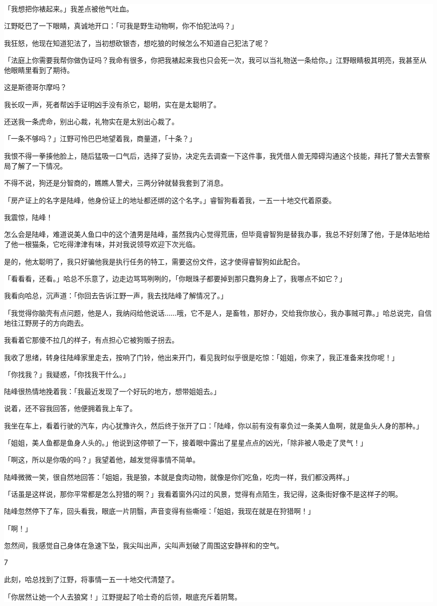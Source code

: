 「我想把你裱起来。」我差点被他气吐血。

江野眨巴了一下眼睛，真诚地开口：「可我是野生动物啊，你不怕犯法吗？」

我狂怒，他现在知道犯法了，当初想砍银杏，想吃狼的时候怎么不知道自己犯法了呢？

「法庭上你需要我帮你做伪证吗？我命有很多，你把我裱起来我也只会死一次，我可以当礼物送一条给你。」江野眼睛极其明亮，我甚至从他眼睛里看到了期待。

这是斯德哥尔摩吗？

我长叹一声，死者帮凶手证明凶手没有杀它，聪明，实在是太聪明了。

还送我一条虎命，别出心裁，礼物实在是太别出心裁了。

「一条不够吗？」江野可怜巴巴地望着我，商量道，「十条？」

我恨不得一拳揍他脸上，随后猛吸一口气后，选择了妥协，决定先去调查一下这件事，我凭借人兽无障碍沟通这个技能，拜托了警犬去警察局了解了一下情况。

不得不说，狗还是分智商的，瞧瞧人警犬，三两分钟就替我套到了消息。

「房产证上的名字是陆峰，他身份证上的地址都还绑的这个名字。」睿智狗看着我，一五一十地交代着原委。

我震惊，陆峰！

怎么会是陆峰，难道说美人鱼口中的这个渣男是陆峰，虽然我内心觉得荒唐，但毕竟睿智狗是替我办事，我总不好刻薄了他，于是体贴地给了他一根猫条，它吃得津津有味，并对我说领导欢迎下次光临。

是的，他太聪明了，我只好骗他我是执行任务的特工，需要这份文件，这才使得睿智狗如此配合。

「看看看，还看。」哈总不乐意了，边走边骂骂咧咧的，「你眼珠子都要掉到那只蠢狗身上了，我哪点不如它？」

我看向哈总，沉声道：「你回去告诉江野一声，我去找陆峰了解情况了。」

「我觉得你脑壳有点问题，他是人，我纳闷给他说话……哦，它不是人，是畜牲，那好办，交给我你放心，我办事贼可靠。」哈总说完，自信地往江野房子的方向跑去。

我看着它那傻不拉几的样子，有点担心它被狗贩子拐去。

我收了思绪，转身往陆峰家里走去，按响了门铃，他出来开门，看见我时似乎很是吃惊：「姐姐，你来了，我正准备来找你呢！」

「你找我？」我疑惑，「你找我干什么。」

陆峰很热情地挽着我：「我最近发现了一个好玩的地方，想带姐姐去。」

说着，还不容我回答，他便拥着我上车了。

我坐在车上，看着行驶的汽车，内心犹豫许久，然后终于张开了口：「陆峰，你以前有没有辜负过一条美人鱼啊，就是鱼头人身的那种。」

「姐姐，美人鱼都是鱼身人头的。」他说到这停顿了一下，接着眼中露出了星星点点的凶光，「除非被人吸走了灵气！」

「啊这，所以是你吸的吗？」我望着他，越发觉得事情不简单。

陆峰微微一笑，很自然地回答：「姐姐，我是狼，本就是食肉动物，就像是你们吃鱼，吃肉一样，我们都没两样。」

「话虽是这样说，那你平常都是怎么狩猎的啊？」我看着窗外闪过的风景，觉得有点陌生，我记得，这条街好像不是这样子的啊。

陆峰忽然停下了车，回头看我，眼底一片阴翳，声音变得有些嘶哑：「姐姐，我现在就是在狩猎啊！」

「啊！」

忽然间，我感觉自己身体在急速下坠，我尖叫出声，尖叫声划破了周围这安静祥和的空气。

7

此刻，哈总找到了江野，将事情一五一十地交代清楚了。

「你居然让她一个人去狼窝！」江野提起了哈士奇的后领，眼底充斥着阴鹜。
